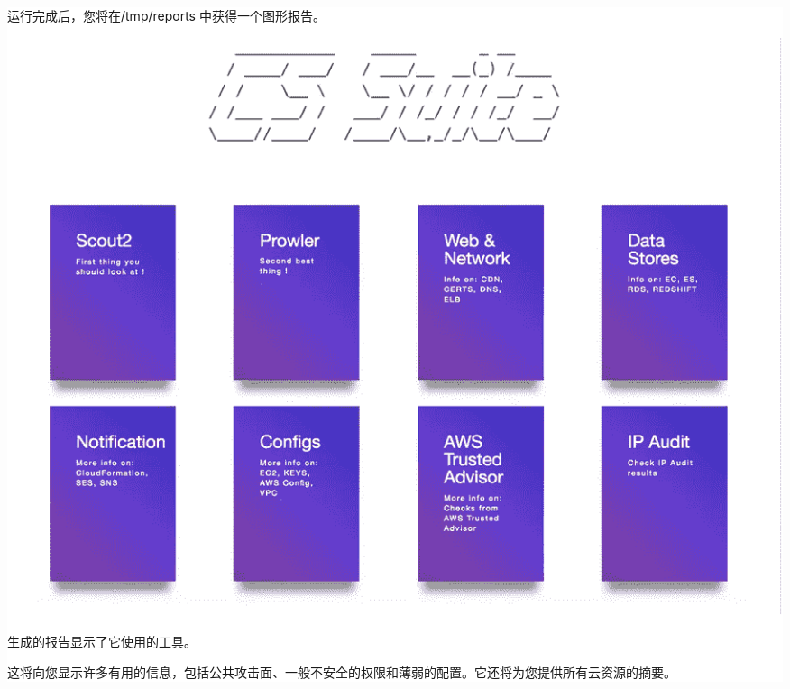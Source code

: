 运行完成后，您将在/tmp/reports 中获得一个图形报告。

![](img/c00d10ec2bd6ddf916ace9efdf1ac153.png)

生成的报告显示了它使用的工具。

这将向您显示许多有用的信息，包括公共攻击面、一般不安全的权限和薄弱的配置。它还将为您提供所有云资源的摘要。
